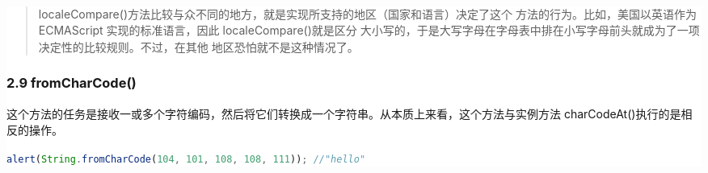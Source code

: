 > localeCompare()方法比较与众不同的地方，就是实现所支持的地区（国家和语言）决定了这个
  方法的行为。比如，美国以英语作为 ECMAScript 实现的标准语言，因此 localeCompare()就是区分
  大小写的，于是大写字母在字母表中排在小写字母前头就成为了一项决定性的比较规则。不过，在其他
  地区恐怕就不是这种情况了。
  
### 2.9  fromCharCode()

这个方法的任务是接收一或多个字符编码，然后将它们转换成一个字符串。从本质上来看，这个方法与实例方法 charCodeAt()执行的是相反的操作。

```js
alert(String.fromCharCode(104, 101, 108, 108, 111)); //"hello"
```
